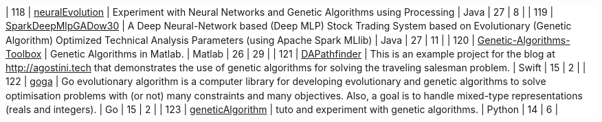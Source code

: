 | 118 | [neuralEvolution](https://github.com/fabio-C/neuralEvolution)                                                                             | Experiment with Neural Networks and Genetic Algorithms using Processing                                                                                                                                                                                                                                                                                                                                                                                                                                                                                                                                                                                                                                                                                                                                                 | Java             | 27    | 8     |
| 119 | [SparkDeepMlpGADow30](https://github.com/omerbsezer/SparkDeepMlpGADow30)                                                                  | A Deep Neural-Network based (Deep MLP) Stock Trading System based on Evolutionary (Genetic Algorithm) Optimized Technical Analysis Parameters (using Apache Spark MLlib)                                                                                                                                                                                                                                                                                                                                                                                                                                                                                                                                                                                                                                                | Java             | 27    | 11    |
| 120 | [Genetic-Algorithms-Toolbox](https://github.com/franciscoserdio/Genetic-Algorithms-Toolbox)                                               | Genetic Algorithms in Matlab.                                                                                                                                                                                                                                                                                                                                                                                                                                                                                                                                                                                                                                                                                                                                                                                           | Matlab           | 26    | 29    |
| 121 | [DAPathfinder](https://github.com/dagostini/DAPathfinder)                                                                                 | This is an example project for the blog at http://agostini.tech that demonstrates the use of genetic algorithms for solving the traveling salesman problem.                                                                                                                                                                                                                                                                                                                                                                                                                                                                                                                                                                                                                                                             | Swift            | 15    | 2     |
| 122 | [goga](https://github.com/cpmech/goga)                                                                                                    | Go evolutionary algorithm is a computer library for developing evolutionary and genetic algorithms to solve optimisation problems with (or not) many constraints and many objectives. Also, a goal is to handle mixed-type representations (reals and integers).                                                                                                                                                                                                                                                                                                                                                                                                                                                                                                                                                        | Go               | 15    | 2     |
| 123 | [geneticAlgorithm](https://github.com/NicolleLouis/geneticAlgorithm)                                                                      | tuto and experiment with genetic algorithms.                                                                                                                                                                                                                                                                                                                                                                                                                                                                                                                                                                                                                                                                                                                                                                            | Python           | 14    | 6     |